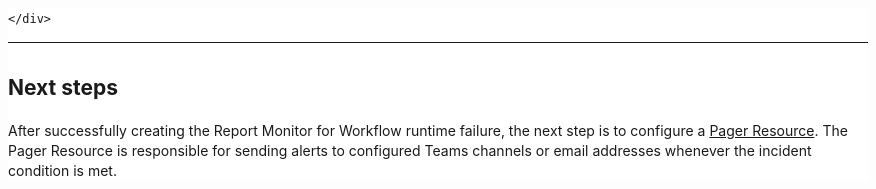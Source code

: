     </div>

---

## **Next steps**

After successfully creating the Report Monitor for Workflow runtime failure, the next step is to configure a [Pager Resource](/resources/pager/). The Pager Resource is responsible for sending alerts to configured Teams channels or email addresses whenever the incident condition is met.











